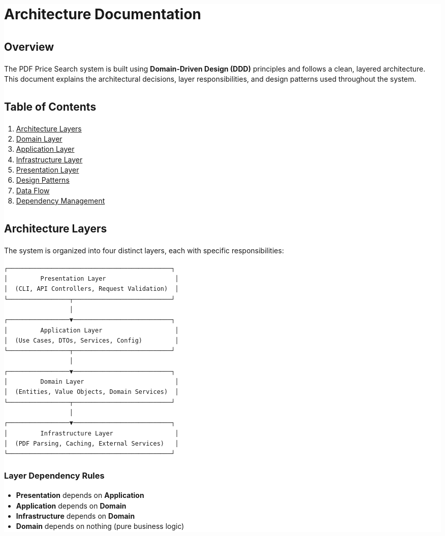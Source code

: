 # Architecture Documentation

## Overview

The PDF Price Search system is built using **Domain-Driven Design (DDD)** principles and follows a clean, layered architecture. This document explains the architectural decisions, layer responsibilities, and design patterns used throughout the system.

## Table of Contents

1. [Architecture Layers](#architecture-layers)
2. [Domain Layer](#domain-layer)
3. [Application Layer](#application-layer)
4. [Infrastructure Layer](#infrastructure-layer)
5. [Presentation Layer](#presentation-layer)
6. [Design Patterns](#design-patterns)
7. [Data Flow](#data-flow)
8. [Dependency Management](#dependency-management)

## Architecture Layers

The system is organized into four distinct layers, each with specific responsibilities:

```
┌─────────────────────────────────────────────┐
│         Presentation Layer                   │
│  (CLI, API Controllers, Request Validation)  │
└─────────────────┬───────────────────────────┘
                  │
┌─────────────────▼───────────────────────────┐
│         Application Layer                    │
│  (Use Cases, DTOs, Services, Config)         │
└─────────────────┬───────────────────────────┘
                  │
┌─────────────────▼───────────────────────────┐
│         Domain Layer                         │
│  (Entities, Value Objects, Domain Services)  │
└─────────────────┬───────────────────────────┘
                  │
┌─────────────────▼───────────────────────────┐
│         Infrastructure Layer                 │
│  (PDF Parsing, Caching, External Services)   │
└─────────────────────────────────────────────┘
```

### Layer Dependency Rules

- **Presentation** depends on **Application**
- **Application** depends on **Domain**
- **Infrastructure** depends on **Domain**
- **Domain** depends on nothing (pure business logic)
